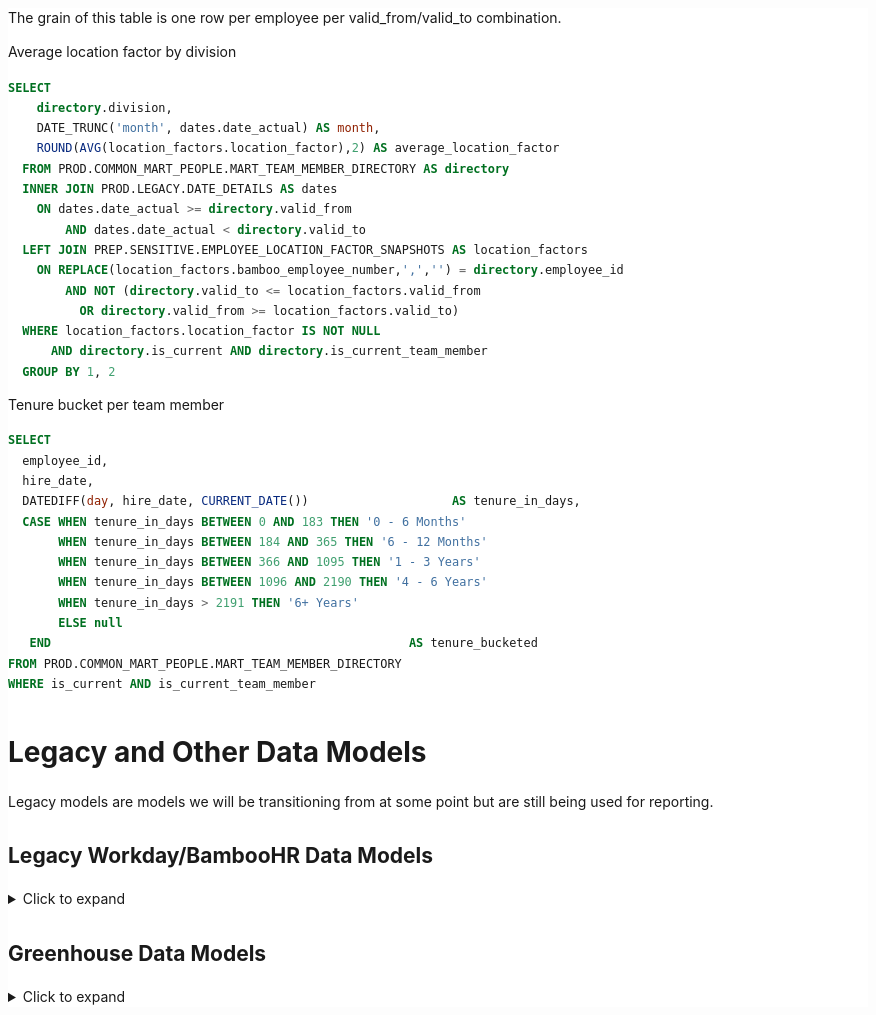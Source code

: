 The grain of this table is one row per employee per valid_from/valid_to combination.


<summary markdown="span">Average location factor by division</summary>

```sql
SELECT
    directory.division,
    DATE_TRUNC('month', dates.date_actual) AS month,
    ROUND(AVG(location_factors.location_factor),2) AS average_location_factor
  FROM PROD.COMMON_MART_PEOPLE.MART_TEAM_MEMBER_DIRECTORY AS directory
  INNER JOIN PROD.LEGACY.DATE_DETAILS AS dates
    ON dates.date_actual >= directory.valid_from
        AND dates.date_actual < directory.valid_to
  LEFT JOIN PREP.SENSITIVE.EMPLOYEE_LOCATION_FACTOR_SNAPSHOTS AS location_factors
    ON REPLACE(location_factors.bamboo_employee_number,',','') = directory.employee_id
        AND NOT (directory.valid_to <= location_factors.valid_from
          OR directory.valid_from >= location_factors.valid_to)
  WHERE location_factors.location_factor IS NOT NULL
      AND directory.is_current AND directory.is_current_team_member
  GROUP BY 1, 2
```
</details>

<summary markdown="span">Tenure bucket per team member</summary>

```sql
SELECT 
  employee_id,  
  hire_date, 
  DATEDIFF(day, hire_date, CURRENT_DATE()) 				      AS tenure_in_days,
  CASE WHEN tenure_in_days BETWEEN 0 AND 183 THEN '0 - 6 Months'
       WHEN tenure_in_days BETWEEN 184 AND 365 THEN '6 - 12 Months'
       WHEN tenure_in_days BETWEEN 366 AND 1095 THEN '1 - 3 Years'
       WHEN tenure_in_days BETWEEN 1096 AND 2190 THEN '4 - 6 Years'
       WHEN tenure_in_days > 2191 THEN '6+ Years'
       ELSE null 
   END                                                  AS tenure_bucketed
FROM PROD.COMMON_MART_PEOPLE.MART_TEAM_MEMBER_DIRECTORY 
WHERE is_current AND is_current_team_member 
```
</details>



# Legacy and Other Data Models

Legacy models are models we will be transitioning from at some point but are still being used for reporting.

## Legacy Workday/BambooHR Data Models

<details><summary markdown="span">Click to expand</summary></details>

## Greenhouse Data Models

<details><summary markdown="span">Click to expand</summary></details>
